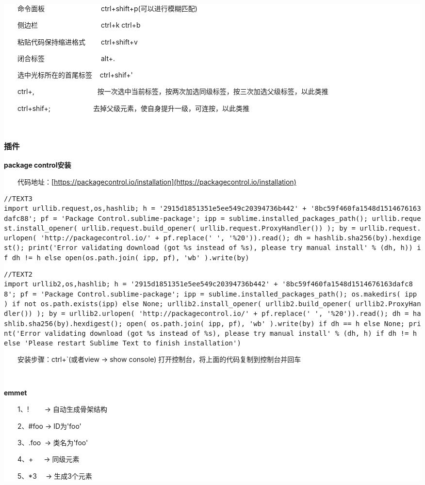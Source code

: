 &emsp;&emsp;命令面板 &emsp;&emsp;&emsp;&emsp;&emsp;&emsp;&emsp;&emsp;ctrl+shift+p(可以进行模糊匹配)

&emsp;&emsp;侧边栏 &emsp;&emsp;&emsp;&emsp;&emsp;&emsp;&emsp;&emsp;　ctrl+k ctrl+b

&emsp;&emsp;粘贴代码保持缩进格式 &emsp;&emsp;ctrl+shift+v

&emsp;&emsp;闭合标签&emsp;&emsp;&emsp;&emsp;&emsp;&emsp;&emsp;&emsp; alt+.

&emsp;&emsp;选中光标所在的首尾标签 &nbsp; &nbsp;ctrl+shif+'

&emsp;&emsp;ctrl+,&nbsp;&emsp;&emsp;&emsp;&emsp;&emsp;&emsp;&emsp;&emsp;　按一次选中当前标签，按两次加选同级标签，按三次加选父级标签，以此类推

&emsp;&emsp;ctrl+shif+;&nbsp;&emsp;&emsp;&emsp;&emsp;&emsp;&emsp;去掉父级元素，使自身提升一级，可连按，以此类推

&nbsp;

### 插件

**package control安装**

&emsp;&emsp;代码地址：[https://packagecontrol.io/installation](https://packagecontrol.io/installation)

<div>
<pre>//TEXT3
import urllib.request,os,hashlib; h = '2915d1851351e5ee549c20394736b442' + '8bc59f460fa1548d1514676163dafc88'; pf = 'Package Control.sublime-package'; ipp = sublime.installed_packages_path(); urllib.request.install_opener( urllib.request.build_opener( urllib.request.ProxyHandler()) ); by = urllib.request.urlopen( 'http://packagecontrol.io/' + pf.replace(' ', '%20')).read(); dh = hashlib.sha256(by).hexdigest(); print('Error validating download (got %s instead of %s), please try manual install' % (dh, h)) if dh != h else open(os.path.join( ipp, pf), 'wb' ).write(by)</pre>
</div>
<div>
<pre>//TEXT2
import urllib2,os,hashlib; h = '2915d1851351e5ee549c20394736b442' + '8bc59f460fa1548d1514676163dafc88'; pf = 'Package Control.sublime-package'; ipp = sublime.installed_packages_path(); os.makedirs( ipp ) if not os.path.exists(ipp) else None; urllib2.install_opener( urllib2.build_opener( urllib2.ProxyHandler()) ); by = urllib2.urlopen( 'http://packagecontrol.io/' + pf.replace(' ', '%20')).read(); dh = hashlib.sha256(by).hexdigest(); open( os.path.join( ipp, pf), 'wb' ).write(by) if dh == h else None; print('Error validating download (got %s instead of %s), please try manual install' % (dh, h) if dh != h else 'Please restart Sublime Text to finish installation')</pre>
</div>

&emsp;&emsp;安装步骤：ctrl+`(或者view -&gt; show console) 打开控制台，将上面的代码复制到控制台并回车

&nbsp;

**emmet**

&emsp;&emsp;1、! &emsp;&emsp;-&gt; 自动生成骨架结构

&emsp;&emsp;2、#foo -&gt; ID为'foo'

&emsp;&emsp;3、.foo &nbsp;-&gt; 类名为'foo'

&emsp;&emsp;4、+&nbsp;　 -&gt; 同级元素

&emsp;&emsp;5、*3&nbsp;　-&gt; 生成3个元素
